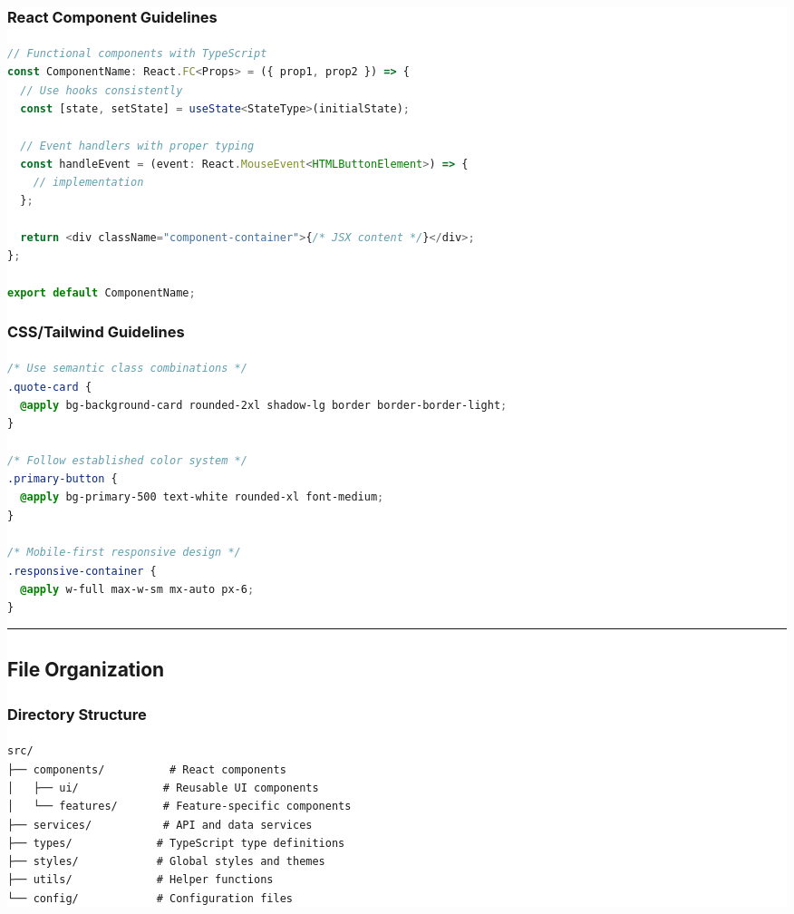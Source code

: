 ```typescript
```

### React Component Guidelines

```typescript
// Functional components with TypeScript
const ComponentName: React.FC<Props> = ({ prop1, prop2 }) => {
  // Use hooks consistently
  const [state, setState] = useState<StateType>(initialState);

  // Event handlers with proper typing
  const handleEvent = (event: React.MouseEvent<HTMLButtonElement>) => {
    // implementation
  };

  return <div className="component-container">{/* JSX content */}</div>;
};

export default ComponentName;
```

### CSS/Tailwind Guidelines

```css
/* Use semantic class combinations */
.quote-card {
  @apply bg-background-card rounded-2xl shadow-lg border border-border-light;
}

/* Follow established color system */
.primary-button {
  @apply bg-primary-500 text-white rounded-xl font-medium;
}

/* Mobile-first responsive design */
.responsive-container {
  @apply w-full max-w-sm mx-auto px-6;
}
```

---

## File Organization

### Directory Structure

```
src/
├── components/          # React components
│   ├── ui/             # Reusable UI components
│   └── features/       # Feature-specific components
├── services/           # API and data services
├── types/             # TypeScript type definitions
├── styles/            # Global styles and themes
├── utils/             # Helper functions
└── config/            # Configuration files
```
